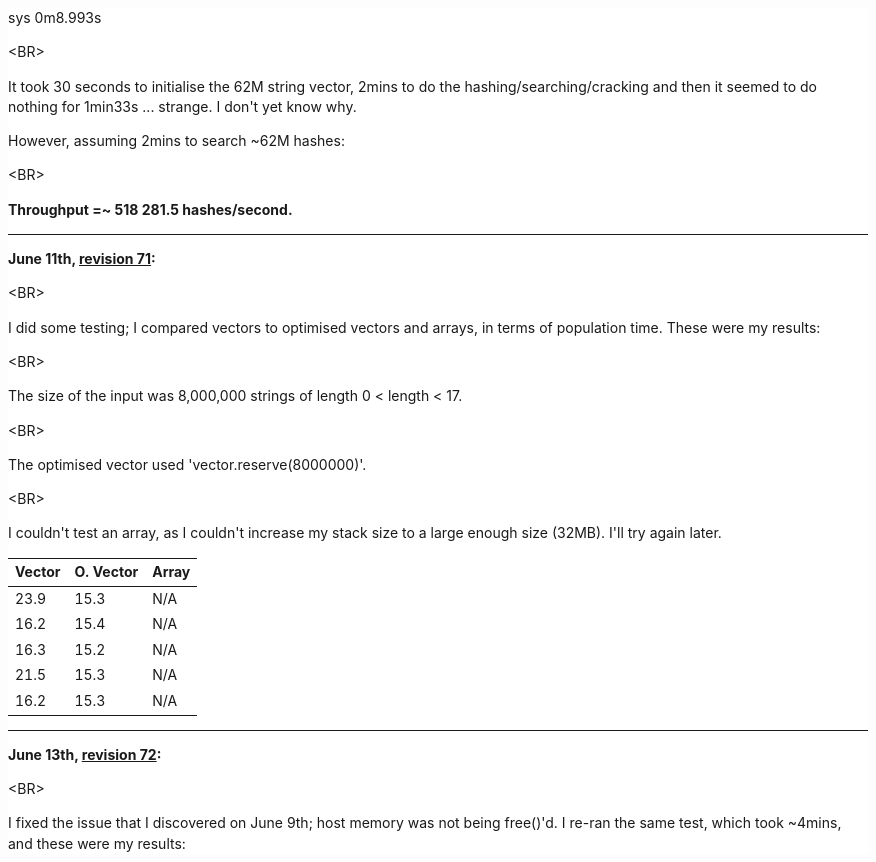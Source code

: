 
sys	0m8.993s

&lt;BR&gt;


It took 30 seconds to initialise the 62M string vector, 2mins to do the hashing/searching/cracking and then it seemed to do nothing for 1min33s ... strange. I don't yet know why.

However, assuming 2mins to search ~62M hashes:

&lt;BR&gt;


**Throughput =~ 518 281.5 hashes/second.**

---

**June 11th, [revision 71](https://code.google.com/p/cudamd5/source/detail?r=71):**

&lt;BR&gt;


I did some testing; I compared vectors to optimised vectors and arrays, in terms of population time. These were my results:

&lt;BR&gt;



The size of the input was 8,000,000 strings of length 0 < length < 17.

&lt;BR&gt;


The optimised vector used 'vector.reserve(8000000)'.

&lt;BR&gt;


I couldn't test an array, as I couldn't increase my stack size to a large enough size (32MB). I'll try again later.

| Vector | O. Vector | Array |
|:-------|:----------|:------|
| 23.9   | 15.3      | N/A   |
| 16.2   | 15.4      | N/A   |
| 16.3   | 15.2      | N/A   |
| 21.5   | 15.3      | N/A   |
| 16.2   | 15.3      | N/A   |


---


**June 13th, [revision 72](https://code.google.com/p/cudamd5/source/detail?r=72):**

&lt;BR&gt;



I fixed the issue that I discovered on June 9th; host memory was not being free()'d. I re-ran the same test, which took ~4mins, and these were my results:
